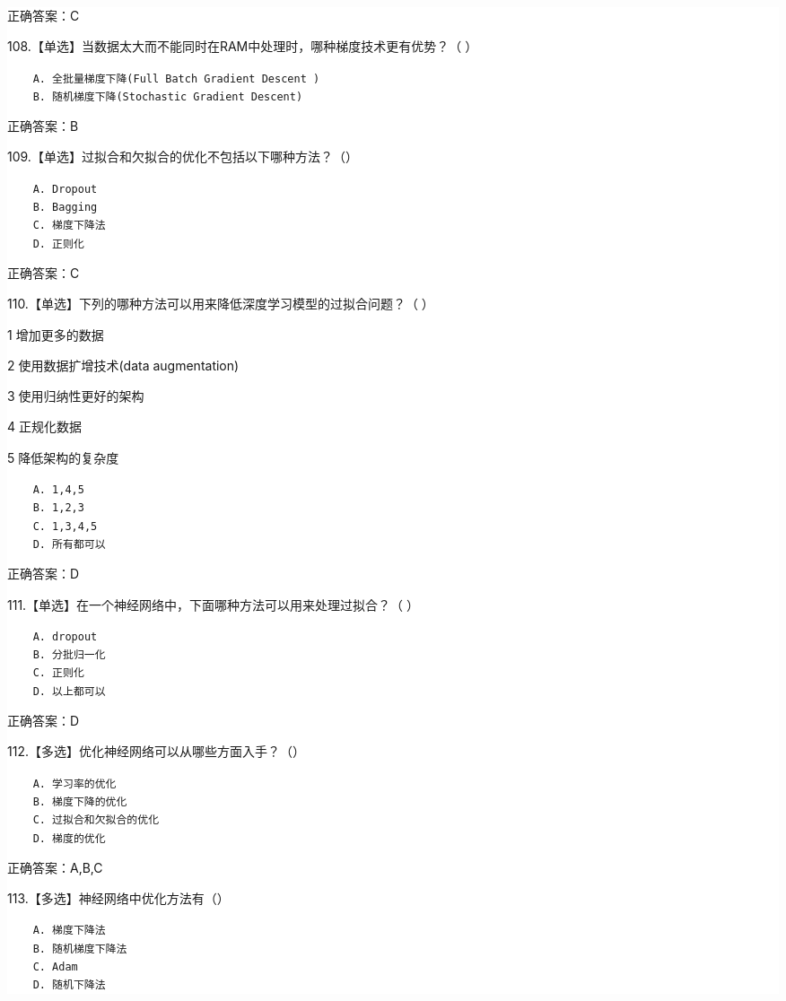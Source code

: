 正确答案：C

108.【单选】当数据太大而不能同时在RAM中处理时，哪种梯度技术更有优势？（ ）

		A. 全批量梯度下降(Full Batch Gradient Descent )
		B. 随机梯度下降(Stochastic Gradient Descent)

正确答案：B

109.【单选】过拟合和欠拟合的优化不包括以下哪种方法？（）

		A. Dropout
		B. Bagging
		C. 梯度下降法
		D. 正则化

正确答案：C

110.【单选】下列的哪种方法可以用来降低深度学习模型的过拟合问题？（  ）

1 增加更多的数据

2 使用数据扩增技术(data augmentation)

3 使用归纳性更好的架构

4 正规化数据

5 降低架构的复杂度

		A. 1,4,5
		B. 1,2,3
		C. 1,3,4,5
		D. 所有都可以

正确答案：D

111.【单选】在一个神经网络中，下面哪种方法可以用来处理过拟合？（  ）

		A. dropout
		B. 分批归一化
		C. 正则化
		D. 以上都可以

正确答案：D

112.【多选】优化神经网络可以从哪些方面入手？（）

		A. 学习率的优化
		B. 梯度下降的优化
		C. 过拟合和欠拟合的优化
		D. 梯度的优化

正确答案：A,B,C

113.【多选】神经网络中优化方法有（）

		A. 梯度下降法
		B. 随机梯度下降法
		C. Adam
		D. 随机下降法
